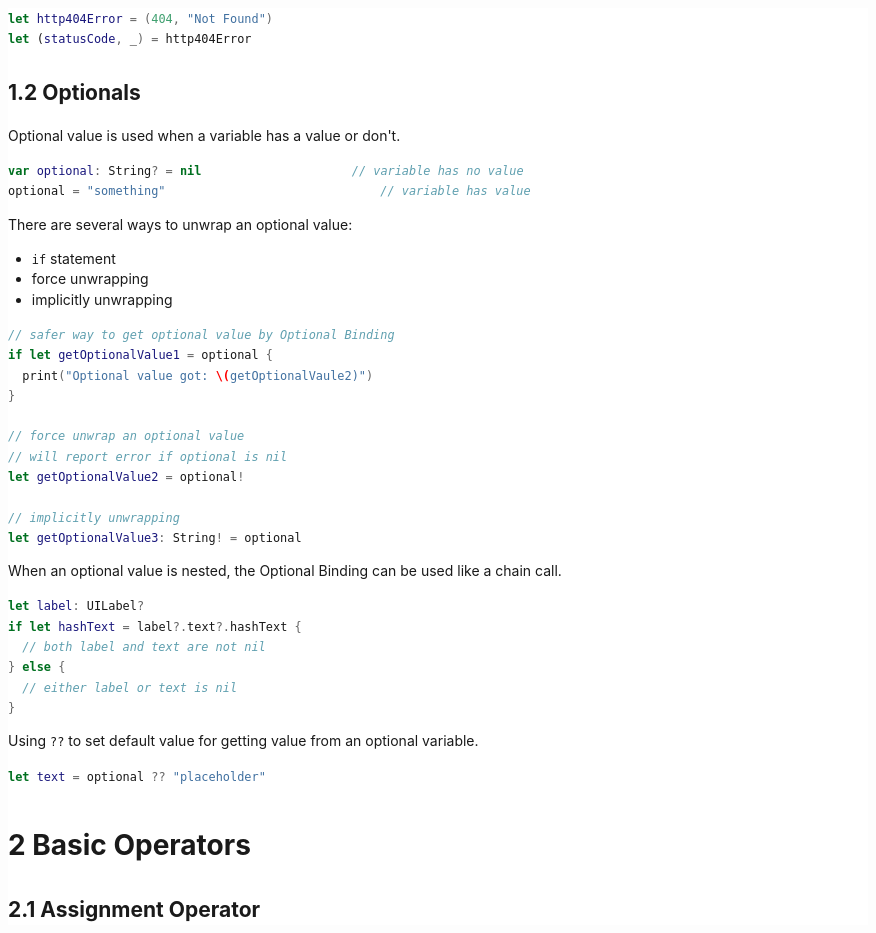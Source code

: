   ``` swift
  let http404Error = (404, "Not Found")
  let (statusCode, _) = http404Error
  ```

## 1.2 Optionals

Optional value is used when a variable has a value or don't.

``` swift
var optional: String? = nil						// variable has no value
optional = "something"								// variable has value
```

There are several ways to unwrap an optional value:

- `if` statement
- force unwrapping
- implicitly unwrapping

``` swift
// safer way to get optional value by Optional Binding
if let getOptionalValue1 = optional {
  print("Optional value got: \(getOptionalVaule2)")
}

// force unwrap an optional value
// will report error if optional is nil
let getOptionalValue2 = optional!	

// implicitly unwrapping
let getOptionalValue3: String! = optional
```

When an optional value is nested, the Optional Binding can be used like a chain call.

``` swift
let label: UILabel?
if let hashText = label?.text?.hashText {
  // both label and text are not nil
} else {
  // either label or text is nil
}
```

Using `??` to set default value for getting value from an optional variable.

``` swift
let text = optional ?? "placeholder"
```

# 2 Basic Operators

## 2.1 Assignment Operator
